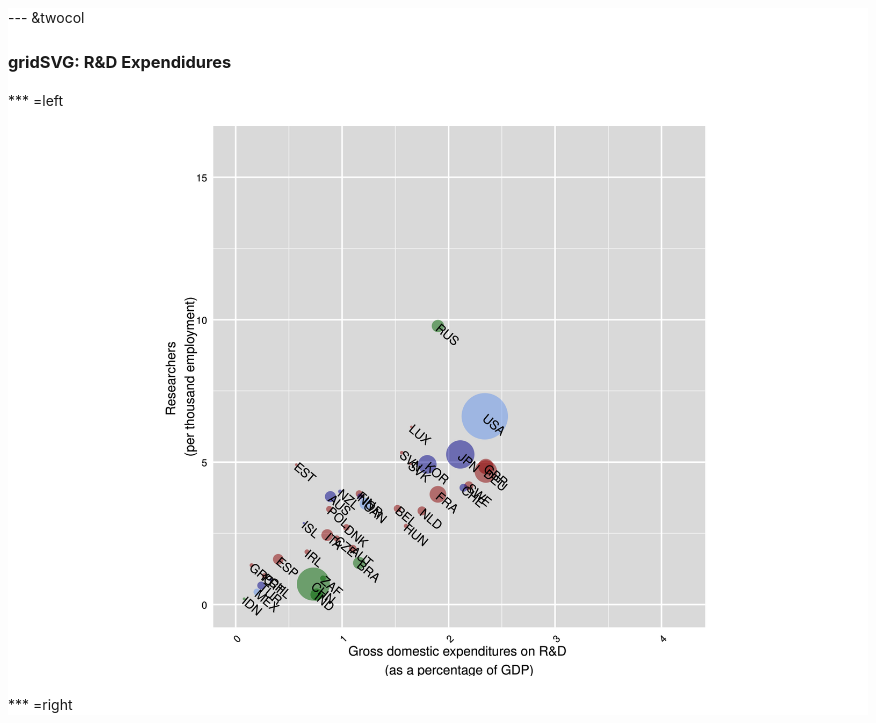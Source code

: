 --- &twocol

### gridSVG: R&D Expendidures

*** =left

<p style="text-align:center"><img src="assets/img/RDplotOnePanel.svg" alt="rnd animation" height="550px"/></p>

*** =right
